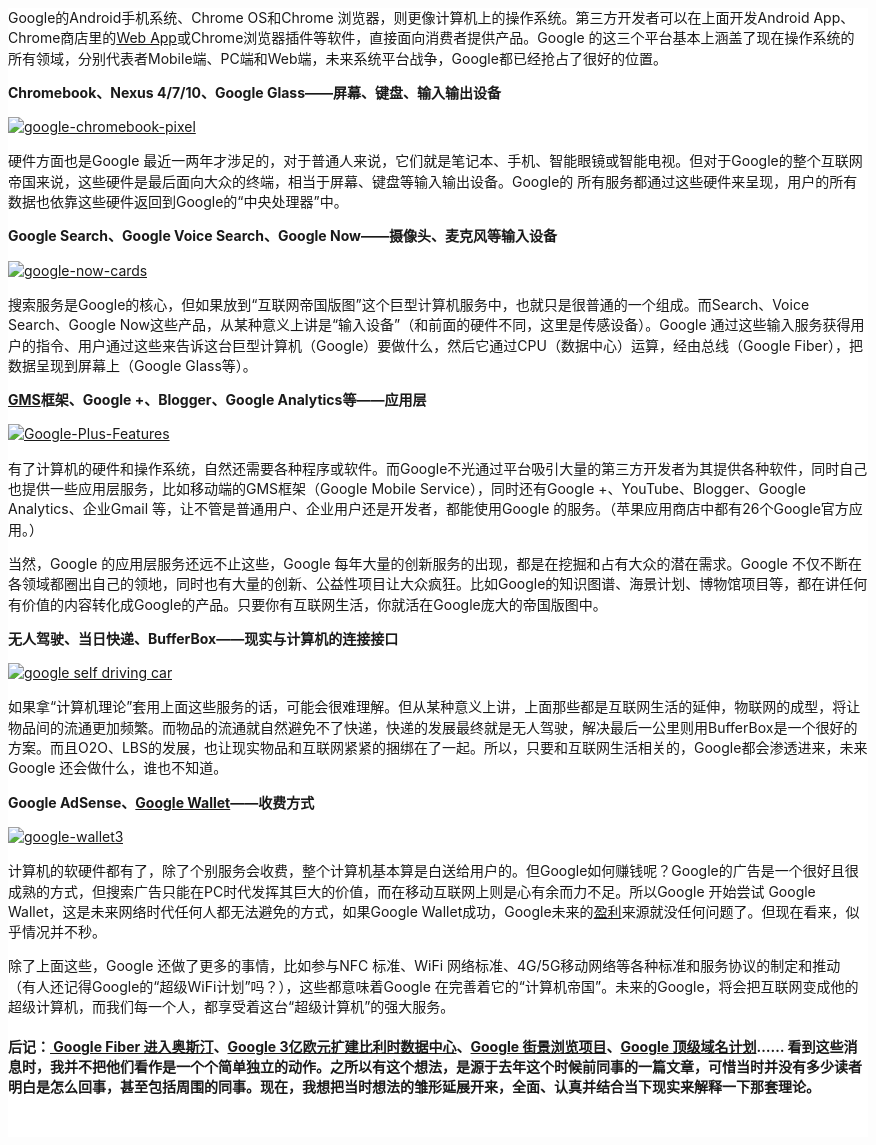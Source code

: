 <p>Google的Android手机系统、Chrome OS和Chrome 浏览器，则更像计算机上的操作系统。第三方开发者可以在上面开发Android App、Chrome商店里的<a href="http://www.pingwest.com/tag/web-app/" rel="tag" title="标签 Web App 下的日志">Web App</a>或Chrome浏览器插件等软件，直接面向消费者提供产品。Google 的这三个平台基本上涵盖了现在操作系统的所有领域，分别代表者Mobile端、PC端和Web端，未来系统平台战争，Google都已经抢占了很好的位置。</p>
<p><strong>Chromebook、Nexus 4/7/10、Google Glass——屏幕、键盘、输入输出设备</strong></p>
<p><a href="http://www.pingwest.com/another-google-the-empire-of-interent-just-like-computer-configuration/google-chromebook-pixel/" rel="attachment wp-att-12670"><img alt="google-chromebook-pixel" src="http://cdn.pingwest.com/main/wp-content/uploads/2013/04/google-chromebook-pixel-660x330.jpg" width="660" height="330"></a></p>
<p>硬件方面也是Google 最近一两年才涉足的，对于普通人来说，它们就是笔记本、手机、智能眼镜或智能电视。但对于Google的整个互联网帝国来说，这些硬件是最后面向大众的终端，相当于屏幕、键盘等输入输出设备。Google的 所有服务都通过这些硬件来呈现，用户的所有数据也依靠这些硬件返回到Google的“中央处理器”中。</p>
<p><strong>Google Search、Google Voice Search、Google Now——摄像头、麦克风等输入设备</strong></p>
<p><a href="http://www.pingwest.com/another-google-the-empire-of-interent-just-like-computer-configuration/google-now-cards/" rel="attachment wp-att-12664"><img alt="google-now-cards" src="http://cdn.pingwest.com/main/wp-content/uploads/2013/04/google-now-cards.jpg" width="600" height="385"></a></p>
<p>搜索服务是Google的核心，但如果放到“互联网帝国版图”这个巨型计算机服务中，也就只是很普通的一个组成。而Search、Voice Search、Google Now这些产品，从某种意义上讲是“输入设备”（和前面的硬件不同，这里是传感设备）。Google 通过这些输入服务获得用户的指令、用户通过这些来告诉这台巨型计算机（Google）要做什么，然后它通过CPU（数据中心）运算，经由总线（Google Fiber），把数据呈现到屏幕上（Google Glass等）。</p>
<p><strong><a href="http://www.pingwest.com/tag/gms/" rel="tag" title="标签 GMS 下的日志">GMS</a>框架、Google +、Blogger、Google Analytics等——应用层</strong></p>
<p><a href="http://www.pingwest.com/another-google-the-empire-of-interent-just-like-computer-configuration/google-plus-features/" rel="attachment wp-att-12666"><img alt="Google-Plus-Features" src="http://cdn.pingwest.com/main/wp-content/uploads/2013/04/Google-Plus-Features-660x226.jpg" width="660" height="226"></a></p>
<p>有了计算机的硬件和操作系统，自然还需要各种程序或软件。而Google不光通过平台吸引大量的第三方开发者为其提供各种软件，同时自己也提供一些应用层服务，比如移动端的GMS框架（Google Mobile Service），同时还有Google +、YouTube、Blogger、Google Analytics、企业Gmail 等，让不管是普通用户、企业用户还是开发者，都能使用Google 的服务。（苹果应用商店中都有26个Google官方应用。）</p>
<p>当然，Google 的应用层服务还远不止这些，Google 每年大量的创新服务的出现，都是在挖掘和占有大众的潜在需求。Google 不仅不断在各领域都圈出自己的领地，同时也有大量的创新、公益性项目让大众疯狂。比如Google的知识图谱、海景计划、博物馆项目等，都在讲任何有价值的内容转化成Google的产品。只要你有互联网生活，你就活在Google庞大的帝国版图中。</p>
<p><strong>无人驾驶、当日快递、BufferBox——现实与计算机的连接接口</strong></p>
<p><a href="http://www.pingwest.com/another-google-the-empire-of-interent-just-like-computer-configuration/google-self-driving-car/" rel="attachment wp-att-12668"><img alt="google self driving car" src="http://cdn.pingwest.com/main/wp-content/uploads/2013/04/google-self-driving-car-660x472.jpg" width="660" height="472"></a></p>
<p>如果拿“计算机理论”套用上面这些服务的话，可能会很难理解。但从某种意义上讲，上面那些都是互联网生活的延伸，物联网的成型，将让物品间的流通更加频繁。而物品的流通就自然避免不了快递，快递的发展最终就是无人驾驶，解决最后一公里则用BufferBox是一个很好的方案。而且O2O、LBS的发展，也让现实物品和互联网紧紧的捆绑在了一起。所以，只要和互联网生活相关的，Google都会渗透进来，未来Google 还会做什么，谁也不知道。</p>
<p><strong>Google AdSense、<a href="http://www.pingwest.com/tag/google-wallet/" rel="tag" title="标签 Google Wallet 下的日志">Google Wallet</a>——收费方式</strong></p>
<p><a href="http://www.pingwest.com/another-google-the-empire-of-interent-just-like-computer-configuration/google-wallet3/" rel="attachment wp-att-12678"><img alt="google-wallet3" src="http://cdn.pingwest.com/main/wp-content/uploads/2013/04/google-wallet3-660x480.png" width="660" height="480"></a></p>
<p>计算机的软硬件都有了，除了个别服务会收费，整个计算机基本算是白送给用户的。但Google如何赚钱呢？Google的广告是一个很好且很成熟的方式，但搜索广告只能在PC时代发挥其巨大的价值，而在移动互联网上则是心有余而力不足。所以Google 开始尝试 Google Wallet，这是未来网络时代任何人都无法避免的方式，如果Google Wallet成功，Google未来的<a href="http://www.pingwest.com/tag/%e7%9b%88%e5%88%a9/" rel="tag" title="标签 盈利 下的日志">盈利</a>来源就没任何问题了。但现在看来，似乎情况并不秒。</p>
<p>除了上面这些，Google 还做了更多的事情，比如参与NFC 标准、WiFi 网络标准、4G/5G移动网络等各种标准和服务协议的制定和推动（有人还记得Google的“超级WiFi计划”吗？），这些都意味着Google 在完善着它的“计算机帝国”。未来的Google，将会把互联网变成他的超级计算机，而我们每一个人，都享受着这台“超级计算机”的强大服务。</p>
<h4>后记：<a title="Google高速宽带登陆奥斯汀，有什么筹码与AT&amp;T竞争？" href="http://www.pingwest.com/google-fiber-lands-in-austin/"> Google Fiber 进入奥斯汀</a>、<a title="Google宣布将在比利时数据中心投资3亿欧元" href="http://news.pingwest.com/archives/8356">Google 3亿欧元扩建比利时数据中心</a>、<a href="http://news.pingwest.com/archives/8324">Google 街景浏览项目</a>、<a href="http://news.pingwest.com/archives/8359">Google 顶级域名计划</a>…… 看到这些消息时，我并不把他们看作是一个个简单独立的动作。之所以有这个想法，是源于去年这个时候前同事的一篇文章，可惜当时并没有多少读者明白是怎么回事，甚至包括周围的同事。现在，我想把当时想法的雏形延展开来，全面、认真并结合当下现实来解释一下那套理论。</h4><img src="http://www1.feedsky.com/t1/729727209/pingwest/feedsky/s.gif?r=http://www.pingwest.com/another-google-the-empire-of-interent-just-like-computer-configuration/" border="0" height="0" width="0">
